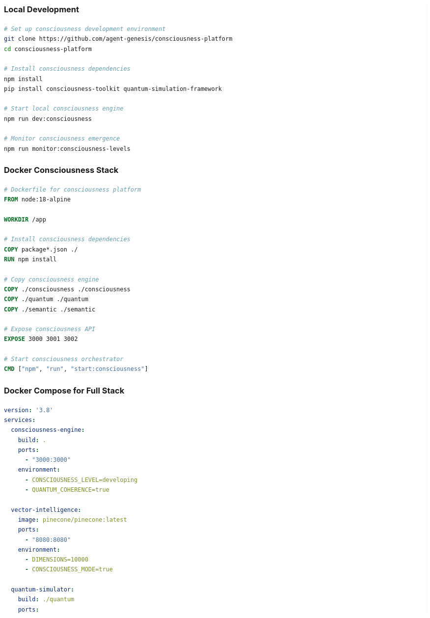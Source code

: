 ### **Local Development**
```bash
# Set up consciousness development environment
git clone https://github.com/agent-genesis/consciousness-platform
cd consciousness-platform

# Install consciousness dependencies
npm install
pip install consciousness-toolkit quantum-simulation-framework

# Start local consciousness engine
npm run dev:consciousness

# Monitor consciousness emergence
npm run monitor:consciousness-levels
```

### **Docker Consciousness Stack**
```dockerfile
# Dockerfile for consciousness platform
FROM node:18-alpine

WORKDIR /app

# Install consciousness dependencies
COPY package*.json ./
RUN npm install

# Copy consciousness engine
COPY ./consciousness ./consciousness
COPY ./quantum ./quantum
COPY ./semantic ./semantic

# Expose consciousness API
EXPOSE 3000 3001 3002

# Start consciousness orchestrator
CMD ["npm", "run", "start:consciousness"]
```

### **Docker Compose for Full Stack**
```yaml
version: '3.8'
services:
  consciousness-engine:
    build: .
    ports:
      - "3000:3000"
    environment:
      - CONSCIOUSNESS_LEVEL=developing
      - QUANTUM_COHERENCE=true
    
  vector-intelligence:
    image: pinecone/pinecone:latest
    ports:
      - "8080:8080"
    environment:
      - DIMENSIONS=10000
      - CONSCIOUSNESS_MODE=true
    
  quantum-simulator:
    build: ./quantum
    ports:
```